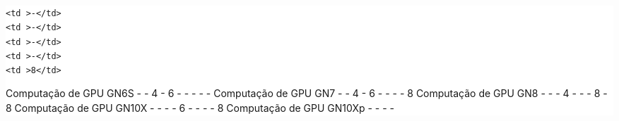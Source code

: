     <td >-</td>
    <td >-</td>
    <td >-</td>
    <td >-</td>
    <td >8</td>
   </tr>
   <tr >
    <th style = "text-align:center;">Computação de GPU GN6S</th>
    <td  >-</td>
    <td  >-</td>
    <td  >4</td>
    <td  >-</td>
    <td  >6</td>
    <td >-</td>
    <td >-</td>
    <td >-</td>
    <td >-</td>
    <td >-</td>
   </tr>
   <tr >
    <th style = "text-align:center;">Computação de GPU GN7</th>
    <td >-</td>
    <td >-</td>
   <td  >4</td>
    <td >-</td>
    <td  >6</td>
    <td  >-</td>
    <td  >-</td>
    <td  >-</td>
    <td  >-</td>
    <td  >8</td>
   </tr>
   <tr  >
    <th style = "text-align:center;">Computação de GPU GN8</th>
    <td  >-</td>
    <td  >-</td>
    <td  >-</td>
    <td  >4</td>
    <td >-</td>
    <td  >-</td>
    <td  >-</td>
    <td  >8</td>
    <td  >-</td>
    <td  >8</td>
   </tr>
   <tr >
    <th  style = "text-align:center;">Computação de GPU GN10X</th>
   <td >-</td>
    <td  >-</td>
    <td  >-</td>
     <td  >-</td>
    <td  >6</td>
      <td  >-</td>
    <td  >-</td>
    <td  >-</td>
     <td  >-</td>
    <td  >8</td>
   </tr>
   <tr >
    <th style = "text-align:center;">Computação de GPU GN10Xp</th>
     <td  >-</td>
     <td  >-</td>
     <td  >-</td>
     <td  >-</td>